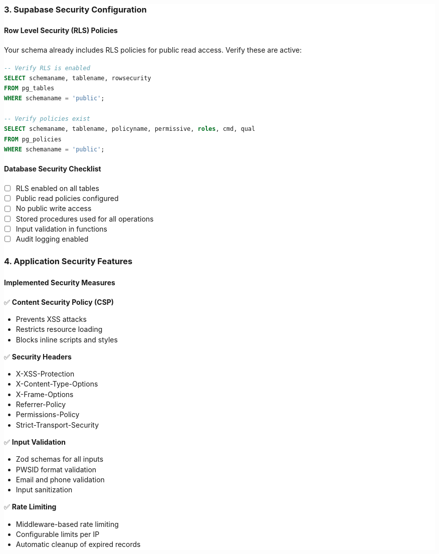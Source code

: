 ### **3. Supabase Security Configuration**

#### **Row Level Security (RLS) Policies**

Your schema already includes RLS policies for public read access. Verify these are active:

```sql
-- Verify RLS is enabled
SELECT schemaname, tablename, rowsecurity 
FROM pg_tables 
WHERE schemaname = 'public';

-- Verify policies exist
SELECT schemaname, tablename, policyname, permissive, roles, cmd, qual 
FROM pg_policies 
WHERE schemaname = 'public';
```

#### **Database Security Checklist**

- [ ] RLS enabled on all tables
- [ ] Public read policies configured
- [ ] No public write access
- [ ] Stored procedures used for all operations
- [ ] Input validation in functions
- [ ] Audit logging enabled

### **4. Application Security Features**

#### **Implemented Security Measures**

✅ **Content Security Policy (CSP)**

- Prevents XSS attacks
- Restricts resource loading
- Blocks inline scripts and styles

✅ **Security Headers**

- X-XSS-Protection
- X-Content-Type-Options
- X-Frame-Options
- Referrer-Policy
- Permissions-Policy
- Strict-Transport-Security

✅ **Input Validation**

- Zod schemas for all inputs
- PWSID format validation
- Email and phone validation
- Input sanitization

✅ **Rate Limiting**

- Middleware-based rate limiting
- Configurable limits per IP
- Automatic cleanup of expired records
